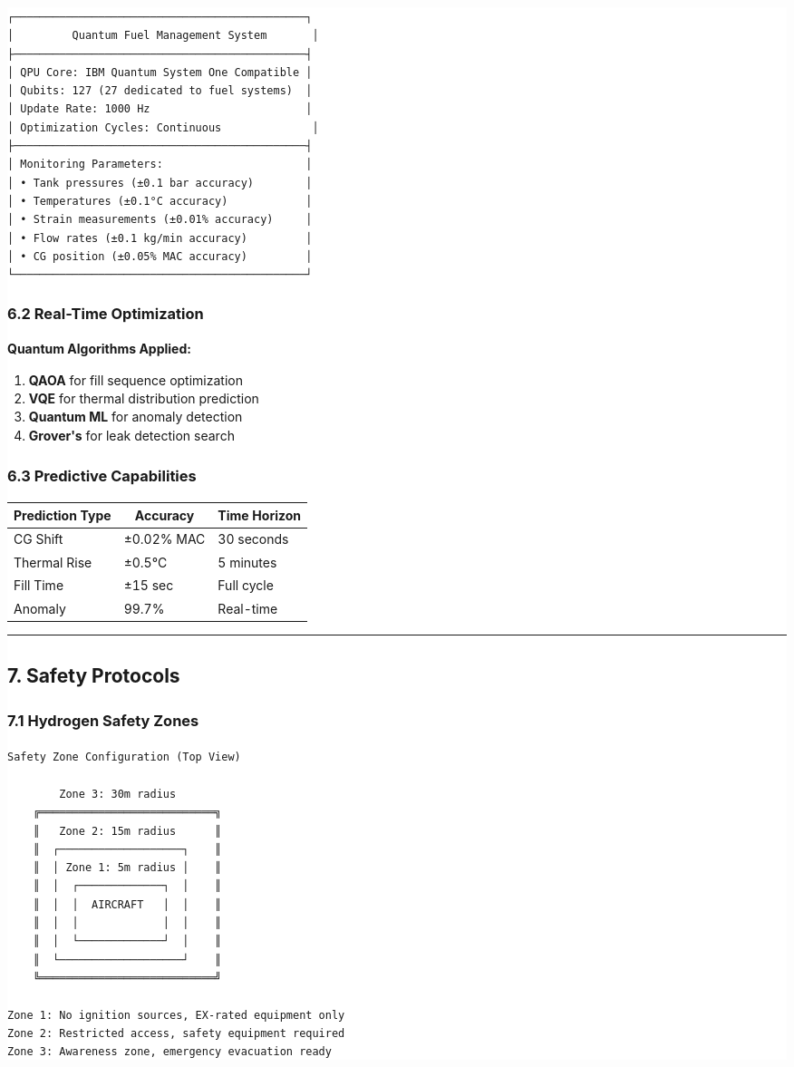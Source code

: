 ```
┌─────────────────────────────────────────────┐
│         Quantum Fuel Management System       │
├─────────────────────────────────────────────┤
│ QPU Core: IBM Quantum System One Compatible │
│ Qubits: 127 (27 dedicated to fuel systems)  │
│ Update Rate: 1000 Hz                        │
│ Optimization Cycles: Continuous              │
├─────────────────────────────────────────────┤
│ Monitoring Parameters:                      │
│ • Tank pressures (±0.1 bar accuracy)        │
│ • Temperatures (±0.1°C accuracy)            │
│ • Strain measurements (±0.01% accuracy)     │
│ • Flow rates (±0.1 kg/min accuracy)         │
│ • CG position (±0.05% MAC accuracy)         │
└─────────────────────────────────────────────┘
```

### 6.2 Real-Time Optimization

**Quantum Algorithms Applied:**
1. **QAOA** for fill sequence optimization
2. **VQE** for thermal distribution prediction  
3. **Quantum ML** for anomaly detection
4. **Grover's** for leak detection search

### 6.3 Predictive Capabilities

| Prediction Type | Accuracy | Time Horizon |
|----------------|----------|--------------|
| CG Shift       | ±0.02% MAC | 30 seconds |
| Thermal Rise   | ±0.5°C   | 5 minutes   |
| Fill Time      | ±15 sec  | Full cycle  |
| Anomaly        | 99.7%    | Real-time   |

---

## 7. Safety Protocols

### 7.1 Hydrogen Safety Zones

```
Safety Zone Configuration (Top View)
                    
        Zone 3: 30m radius
    ╔═══════════════════════════╗
    ║   Zone 2: 15m radius      ║
    ║  ┌───────────────────┐    ║
    ║  │ Zone 1: 5m radius │    ║
    ║  │  ┌─────────────┐  │    ║
    ║  │  │  AIRCRAFT   │  │    ║
    ║  │  │             │  │    ║
    ║  │  └─────────────┘  │    ║
    ║  └───────────────────┘    ║
    ╚═══════════════════════════╝

Zone 1: No ignition sources, EX-rated equipment only
Zone 2: Restricted access, safety equipment required  
Zone 3: Awareness zone, emergency evacuation ready
```
